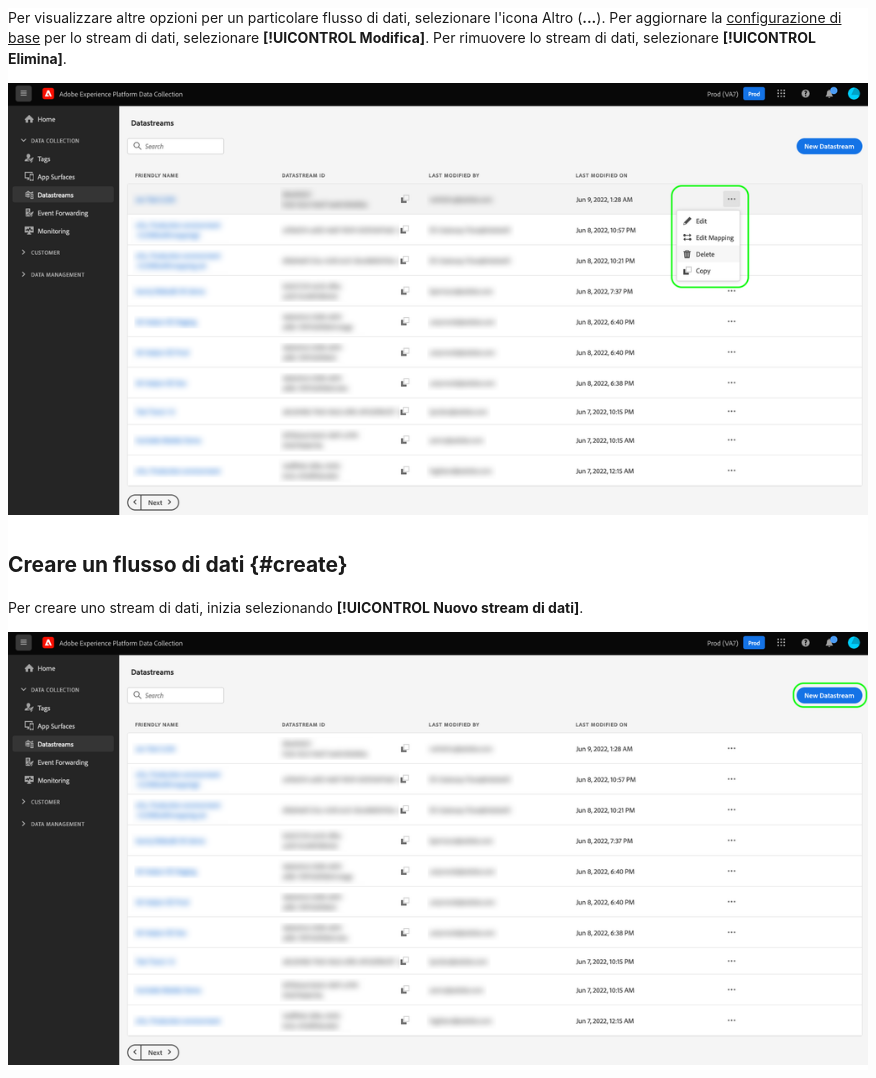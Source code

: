 Per visualizzare altre opzioni per un particolare flusso di dati, selezionare l&#39;icona Altro (**...**). Per aggiornare la [configurazione di base](#configure) per lo stream di dati, selezionare **[!UICONTROL Modifica]**. Per rimuovere lo stream di dati, selezionare **[!UICONTROL Elimina]**.

![Opzioni per modificare o eliminare uno stream di dati esistente](assets/configure/edit-datastream.png)

## Creare un flusso di dati {#create}

Per creare uno stream di dati, inizia selezionando **[!UICONTROL Nuovo stream di dati]**.

![Seleziona nuovo stream di dati](assets/configure/new-datastream-button.png)
